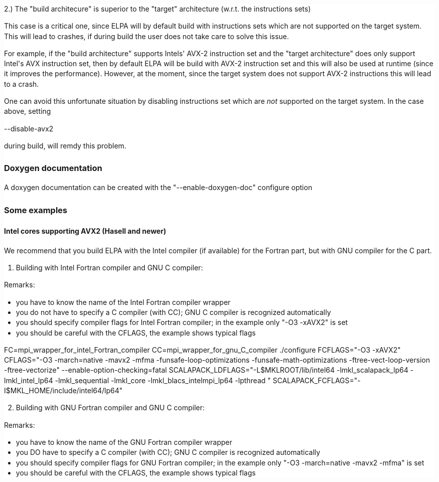 
2.) The "build architecure" is superior to the "target" architecture (w.r.t. the instructions sets)

This case is a critical one, since ELPA will by default build with instructions sets which are not supported on the target
system. This will lead to crashes, if during build the user does not take care to solve this issue.

For example, if the "build architecture" supports Intels' AVX-2 instruction set and the 
"target architecture" does only support Intel's AVX instruction set, then by default ELPA will be build with AVX-2 instruction set
and this will also be used at runtime (since it improves the performance). However, at the moment, since the target system does not support
AVX-2 instructions this will lead to a crash.

One can avoid this unfortunate situation by disabling instructions set which are _not_ supported on the target system.
In the case above, setting

--disable-avx2

during build, will remdy this problem.


### Doxygen documentation ###
A doxygen documentation can be created with the "--enable-doxygen-doc" configure option

### Some examples ###

#### Intel cores supporting AVX2 (Hasell and newer) ####

We recommend that you build ELPA with the Intel compiler (if available) for the Fortran part, but
with GNU compiler for the C part.

1. Building with Intel Fortran compiler and GNU C compiler:

Remarks:
  - you have to know the name of the Intel Fortran compiler wrapper
  - you do not have to specify a C compiler (with CC); GNU C compiler is recognized automatically
  - you should specify compiler flags for Intel Fortran compiler; in the example only "-O3 -xAVX2" is set
  - you should be careful with the CFLAGS, the example shows typical flags

FC=mpi_wrapper_for_intel_Fortran_compiler CC=mpi_wrapper_for_gnu_C_compiler ./configure FCFLAGS="-O3 -xAVX2" CFLAGS="-O3 -march=native -mavx2 -mfma -funsafe-loop-optimizations -funsafe-math-optimizations -ftree-vect-loop-version -ftree-vectorize" --enable-option-checking=fatal SCALAPACK_LDFLAGS="-L$MKLROOT/lib/intel64 -lmkl_scalapack_lp64 -lmkl_intel_lp64 -lmkl_sequential -lmkl_core -lmkl_blacs_intelmpi_lp64 -lpthread " SCALAPACK_FCFLAGS="-I$MKL_HOME/include/intel64/lp64"


2. Building with GNU Fortran compiler and GNU C compiler:

Remarks: 
  - you have to know the name of the GNU Fortran compiler wrapper
  - you DO have to specify a C compiler (with CC); GNU C compiler is recognized automatically
  - you should specify compiler flags for GNU Fortran compiler; in the example only "-O3 -march=native -mavx2 -mfma" is set
  - you should be careful with the CFLAGS, the example shows typical flags
